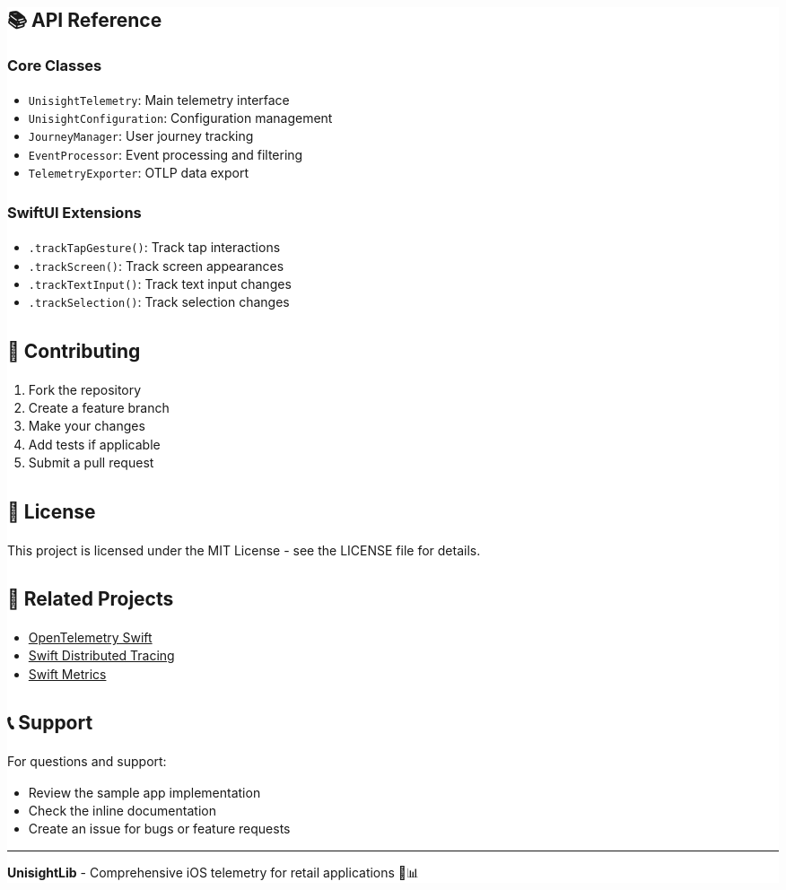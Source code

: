## 📚 API Reference

### Core Classes

- `UnisightTelemetry`: Main telemetry interface
- `UnisightConfiguration`: Configuration management
- `JourneyManager`: User journey tracking
- `EventProcessor`: Event processing and filtering
- `TelemetryExporter`: OTLP data export

### SwiftUI Extensions

- `.trackTapGesture()`: Track tap interactions
- `.trackScreen()`: Track screen appearances
- `.trackTextInput()`: Track text input changes
- `.trackSelection()`: Track selection changes

## 🤝 Contributing

1. Fork the repository
2. Create a feature branch
3. Make your changes
4. Add tests if applicable
5. Submit a pull request

## 📄 License

This project is licensed under the MIT License - see the LICENSE file for details.

## 🔗 Related Projects

- [OpenTelemetry Swift](https://github.com/open-telemetry/opentelemetry-swift)
- [Swift Distributed Tracing](https://github.com/apple/swift-distributed-tracing)
- [Swift Metrics](https://github.com/apple/swift-metrics)

## 📞 Support

For questions and support:
- Review the sample app implementation
- Check the inline documentation
- Create an issue for bugs or feature requests

---

**UnisightLib** - Comprehensive iOS telemetry for retail applications 📱📊